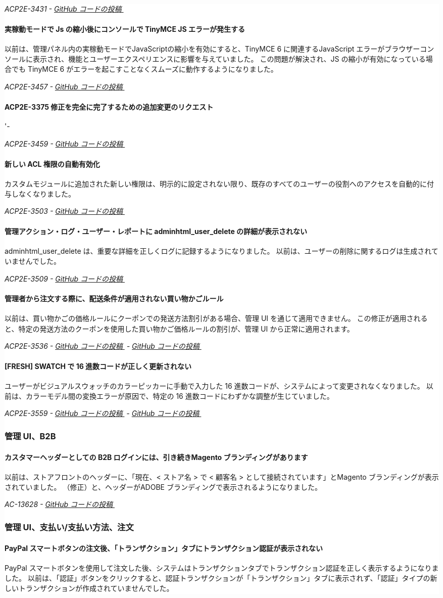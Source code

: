 _ACP2E-3431 - [GitHub コードの投稿 &#x200B;](https://github.com/magento/magento2/commit/88660e79)_

#### 実稼動モードで Js の縮小後にコンソールで TinyMCE JS エラーが発生する

以前は、管理パネル内の実稼動モードでJavaScriptの縮小を有効にすると、TinyMCE 6 に関連するJavaScript エラーがブラウザーコンソールに表示され、機能とユーザーエクスペリエンスに影響を与えていました。 この問題が解決され、JS の縮小が有効になっている場合でも TinyMCE 6 がエラーを起こすことなくスムーズに動作するようになりました。

_ACP2E-3457 - [GitHub コードの投稿 &#x200B;](https://github.com/magento/magento2/commit/56463d5e)_

#### ACP2E-3375 修正を完全に完了するための追加変更のリクエスト

&#39;-

_ACP2E-3459 - [GitHub コードの投稿 &#x200B;](https://github.com/magento/magento2/commit/d50f6b5d)_

#### 新しい ACL 権限の自動有効化

カスタムモジュールに追加された新しい権限は、明示的に設定されない限り、既存のすべてのユーザーの役割へのアクセスを自動的に付与しなくなりました。

_ACP2E-3503 - [GitHub コードの投稿 &#x200B;](https://github.com/magento/magento2/commit/3f12d152)_

#### 管理アクション・ログ・ユーザー・レポートに adminhtml_user_delete の詳細が表示されない

adminhtml_user_delete は、重要な詳細を正しくログに記録するようになりました。 以前は、ユーザーの削除に関するログは生成されていませんでした。

_ACP2E-3509 - [GitHub コードの投稿 &#x200B;](https://github.com/magento/magento2/commit/4de008a9)_

#### 管理者から注文する際に、配送条件が適用されない買い物かごルール

以前は、買い物かごの価格ルールにクーポンでの発送方法割引がある場合、管理 UI を通じて適用できません。 この修正が適用されると、特定の発送方法のクーポンを使用した買い物かご価格ルールの割引が、管理 UI から正常に適用されます。

_ACP2E-3536 - [GitHub コードの投稿 &#x200B;](https://github.com/magento/magento2/commit/a52ff98f) - [GitHub コードの投稿 &#x200B;](https://github.com/magento/inventory/commit/11ce816b)_

#### [FRESH] SWATCH で 16 進数コードが正しく更新されない

ユーザーがビジュアルスウォッチのカラーピッカーに手動で入力した 16 進数コードが、システムによって変更されなくなりました。 以前は、カラーモデル間の変換エラーが原因で、特定の 16 進数コードにわずかな調整が生じていました。

_ACP2E-3559 - [GitHub コードの投稿 &#x200B;](https://github.com/magento/magento2/commit/344fce23) - [GitHub コードの投稿 &#x200B;](https://github.com/magento/inventory/commit/1ef984c0)_

### 管理 UI、B2B

#### カスタマーヘッダーとしての B2B ログインには、引き続きMagento ブランディングがあります

以前は、ストアフロントのヘッダーに、「現在、&lt; ストア名 > で &lt; 顧客名 > として接続されています」とMagento ブランディングが表示されていました。 （修正）と、ヘッダーがADOBE ブランディングで表示されるようになりました。

_AC-13628 - [GitHub コードの投稿 &#x200B;](https://github.com/magento/magento2/commit/96dec499)_

### 管理 UI、支払い/支払い方法、注文

#### PayPal スマートボタンの注文後、「トランザクション」タブにトランザクション認証が表示されない

PayPal スマートボタンを使用して注文した後、システムはトランザクションタブでトランザクション認証を正しく表示するようになりました。 以前は、「認証」ボタンをクリックすると、認証トランザクションが「トランザクション」タブに表示されず、「認証」タイプの新しいトランザクションが作成されていませんでした。
